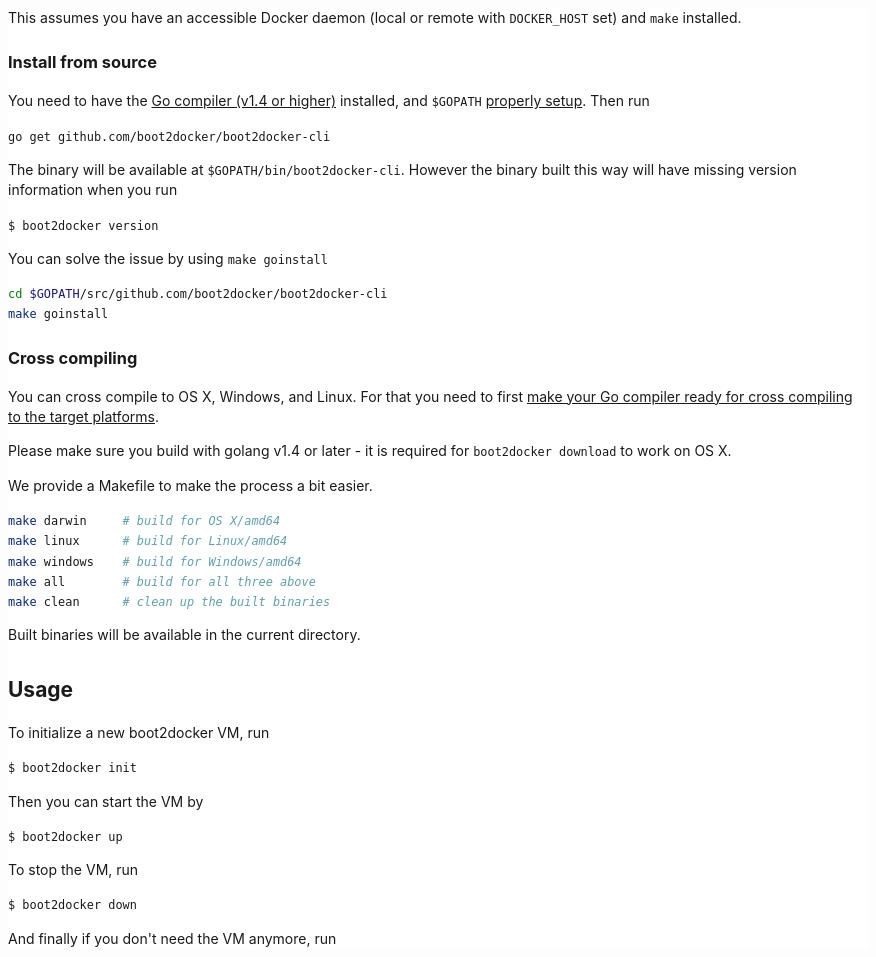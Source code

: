 This assumes you have an accessible Docker daemon (local or remote with `DOCKER_HOST` set)
and `make` installed.


### Install from source

You need to have the [Go compiler (v1.4 or higher)](http://golang.org) installed, and `$GOPATH`
[properly setup](http://golang.org/doc/code.html#GOPATH). Then run

    go get github.com/boot2docker/boot2docker-cli

The binary will be available at `$GOPATH/bin/boot2docker-cli`. However the
binary built this way will have missing version information when you run

    $ boot2docker version

You can solve the issue by using `make goinstall`

```sh
cd $GOPATH/src/github.com/boot2docker/boot2docker-cli
make goinstall
```

### Cross compiling

You can cross compile to OS X, Windows, and Linux. For that you need to first
[make your Go compiler ready for cross compiling to the target
platforms](http://stackoverflow.com/questions/12168873/cross-compile-go-on-osx).

Please make sure you build with golang v1.4 or later - it is required for 
`boot2docker download` to work on OS X.

We provide a Makefile to make the process a bit easier.

```sh
make darwin     # build for OS X/amd64
make linux      # build for Linux/amd64
make windows    # build for Windows/amd64
make all        # build for all three above
make clean      # clean up the built binaries
```

Built binaries will be available in the current directory.


## Usage

To initialize a new boot2docker VM, run

    $ boot2docker init

Then you can start the VM by

    $ boot2docker up

To stop the VM, run

    $ boot2docker down

And finally if you don't need the VM anymore, run
